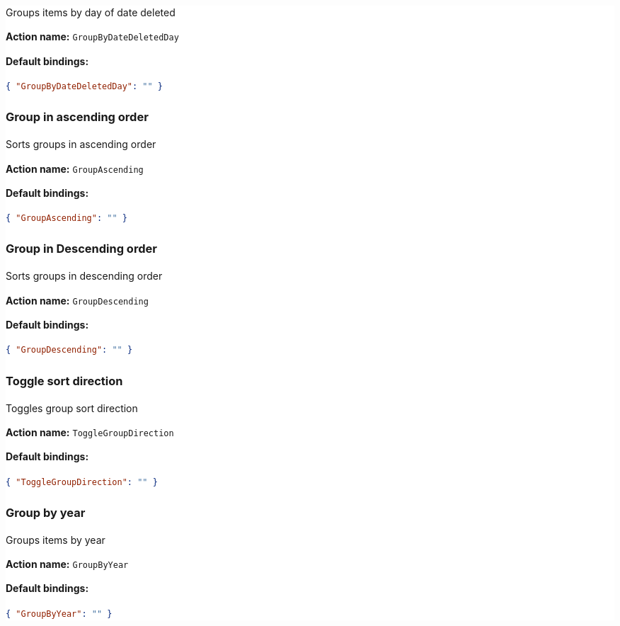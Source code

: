 Groups items by day of date deleted

**Action name:** `GroupByDateDeletedDay`

**Default bindings:**

```json
{ "GroupByDateDeletedDay": "" }
```


### Group in ascending order

Sorts groups in ascending order

**Action name:** `GroupAscending`

**Default bindings:**

```json
{ "GroupAscending": "" }
```


### Group in Descending order

Sorts groups in descending order

**Action name:** `GroupDescending`

**Default bindings:**

```json
{ "GroupDescending": "" }
```


### Toggle sort direction

Toggles group sort direction

**Action name:** `ToggleGroupDirection`

**Default bindings:**

```json
{ "ToggleGroupDirection": "" }
```


### Group by year

Groups items by year

**Action name:** `GroupByYear`

**Default bindings:**

```json
{ "GroupByYear": "" }
```

